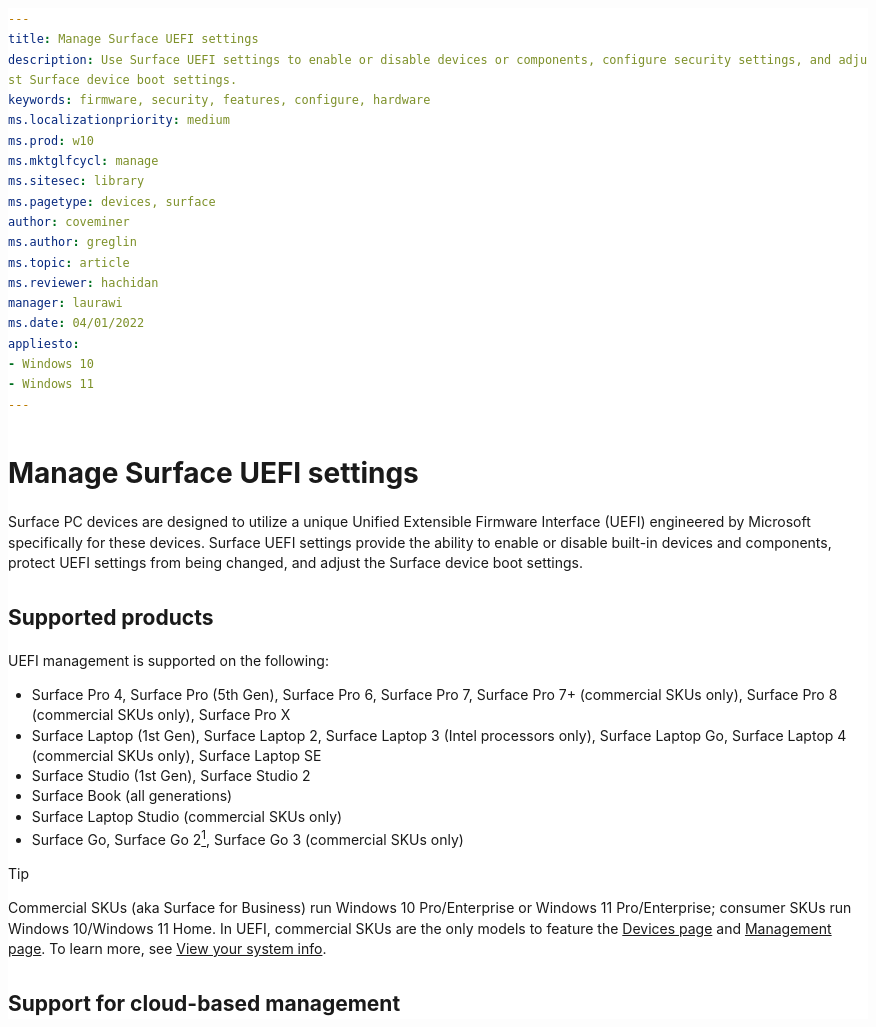```yaml
---
title: Manage Surface UEFI settings 
description: Use Surface UEFI settings to enable or disable devices or components, configure security settings, and adjust Surface device boot settings. 
keywords: firmware, security, features, configure, hardware
ms.localizationpriority: medium
ms.prod: w10
ms.mktglfcycl: manage
ms.sitesec: library
ms.pagetype: devices, surface
author: coveminer
ms.author: greglin
ms.topic: article
ms.reviewer: hachidan
manager: laurawi
ms.date: 04/01/2022
appliesto:
- Windows 10
- Windows 11
---
```


# Manage Surface UEFI settings

 Surface PC devices are designed to utilize a unique Unified Extensible Firmware Interface (UEFI) engineered by Microsoft specifically for these devices. Surface UEFI settings provide the ability to enable or disable built-in devices and components, protect UEFI settings from being changed, and adjust the Surface device boot settings.

## Supported products

UEFI management is supported on the following:

- Surface Pro 4, Surface Pro (5th Gen), Surface Pro 6, Surface Pro 7, Surface Pro 7+ (commercial SKUs only), Surface Pro 8 (commercial SKUs only), Surface Pro X
- Surface Laptop (1st Gen), Surface Laptop 2, Surface Laptop 3 (Intel processors only), Surface Laptop Go, Surface Laptop 4 (commercial SKUs only), Surface Laptop SE
- Surface Studio (1st Gen), Surface Studio 2
- Surface Book (all generations)
- Surface Laptop Studio (commercial SKUs only)
- Surface Go, Surface Go 2[<sup>1</sup>](#references), Surface Go 3 (commercial SKUs only)

>[!TIP]
> Commercial SKUs (aka Surface for Business) run Windows 10 Pro/Enterprise or Windows 11 Pro/Enterprise; consumer SKUs run Windows 10/Windows 11 Home. In UEFI, commercial SKUs are the only models to feature the [Devices page](#uefi-devices-page) and [Management page](#uefi-management-page). To learn more, see [View your system info](https://support.microsoft.com/windows/view-your-system-info-a965a8f2-0773-1d65-472a-1e747c9ebe00). 


## Support for cloud-based management

